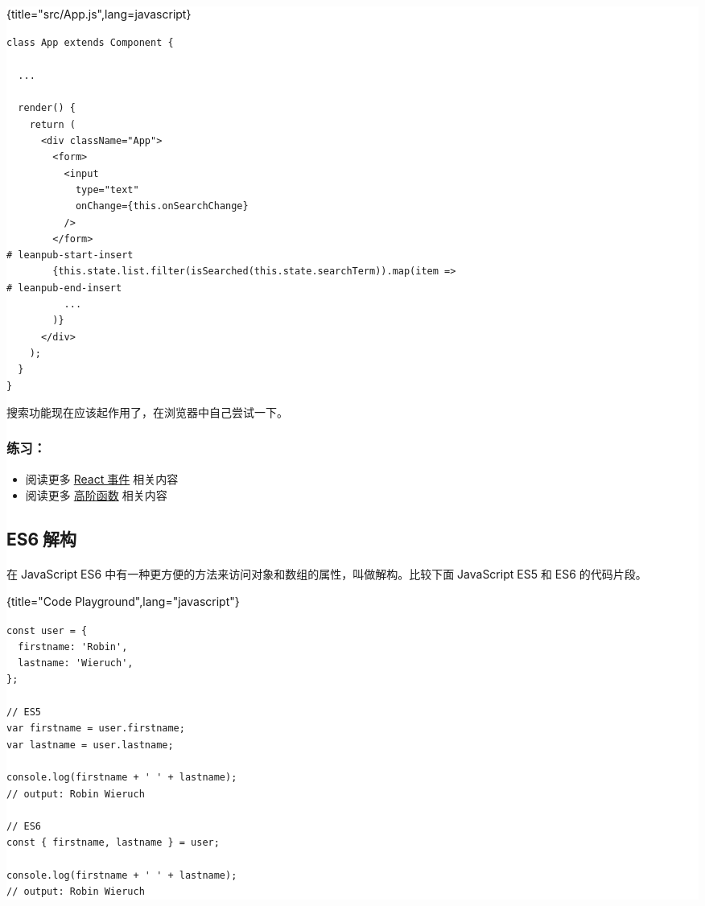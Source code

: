 {title="src/App.js",lang=javascript}
~~~~~~~~
class App extends Component {

  ...

  render() {
    return (
      <div className="App">
        <form>
          <input
            type="text"
            onChange={this.onSearchChange}
          />
        </form>
# leanpub-start-insert
        {this.state.list.filter(isSearched(this.state.searchTerm)).map(item =>
# leanpub-end-insert
          ...
        )}
      </div>
    );
  }
}
~~~~~~~~

搜索功能现在应该起作用了，在浏览器中自己尝试一下。

### 练习：

* 阅读更多 [React 事件](https://facebook.github.io/react/docs/handling-events.html) 相关内容
* 阅读更多 [高阶函数](https://en.wikipedia.org/wiki/Higher-order_function) 相关内容

## ES6 解构

在 JavaScript ES6 中有一种更方便的方法来访问对象和数组的属性，叫做解构。比较下面 JavaScript ES5 和 ES6 的代码片段。

{title="Code Playground",lang="javascript"}
~~~~~~~~
const user = {
  firstname: 'Robin',
  lastname: 'Wieruch',
};

// ES5
var firstname = user.firstname;
var lastname = user.lastname;

console.log(firstname + ' ' + lastname);
// output: Robin Wieruch

// ES6
const { firstname, lastname } = user;

console.log(firstname + ' ' + lastname);
// output: Robin Wieruch
~~~~~~~~
